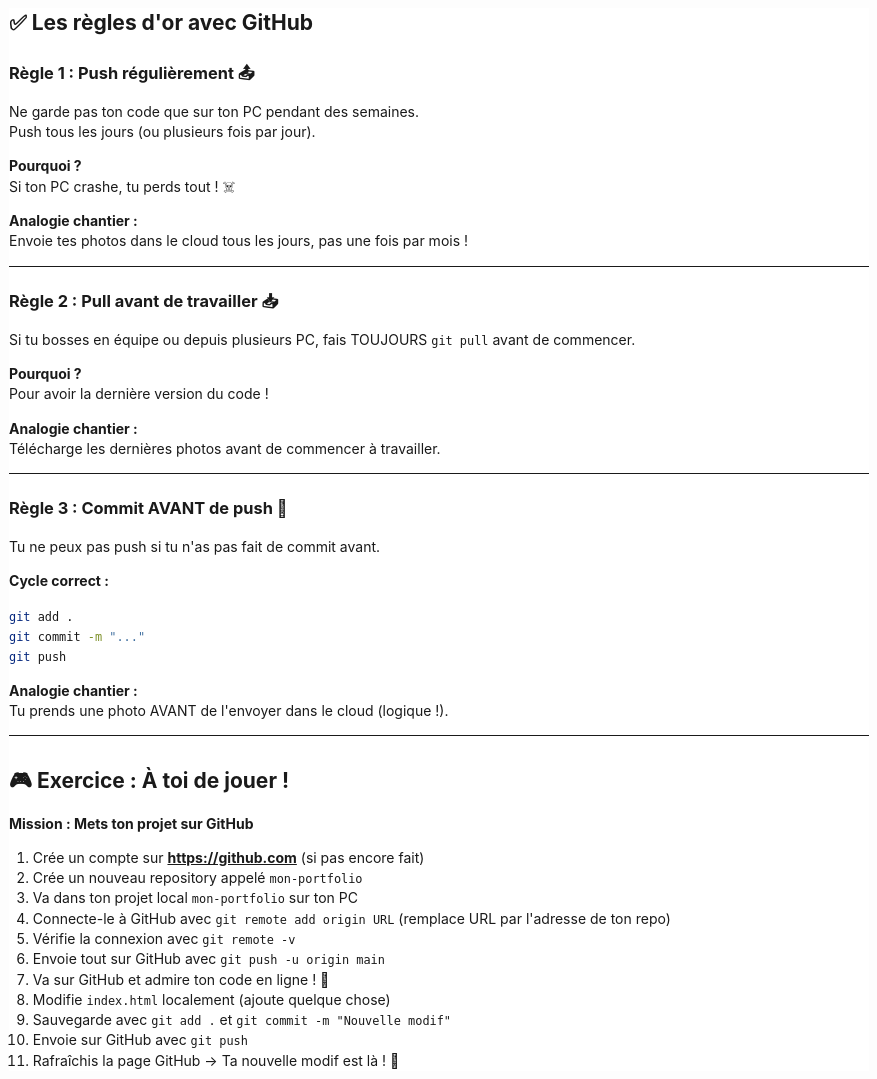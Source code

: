 
## ✅ Les règles d'or avec GitHub

### Règle 1 : Push régulièrement 📤

Ne garde pas ton code que sur ton PC pendant des semaines.  
Push tous les jours (ou plusieurs fois par jour).

**Pourquoi ?**  
Si ton PC crashe, tu perds tout ! ☠️

**Analogie chantier :**  
Envoie tes photos dans le cloud tous les jours, pas une fois par mois !

---

### Règle 2 : Pull avant de travailler 📥

Si tu bosses en équipe ou depuis plusieurs PC, fais TOUJOURS `git pull` avant de commencer.

**Pourquoi ?**  
Pour avoir la dernière version du code !

**Analogie chantier :**  
Télécharge les dernières photos avant de commencer à travailler.

---

### Règle 3 : Commit AVANT de push 💾

Tu ne peux pas push si tu n'as pas fait de commit avant.

**Cycle correct :**
```bash
git add .
git commit -m "..."
git push
```

**Analogie chantier :**  
Tu prends une photo AVANT de l'envoyer dans le cloud (logique !).

---

## 🎮 Exercice : À toi de jouer !

**Mission : Mets ton projet sur GitHub**

1. Crée un compte sur **https://github.com** (si pas encore fait)
2. Crée un nouveau repository appelé `mon-portfolio`
3. Va dans ton projet local `mon-portfolio` sur ton PC
4. Connecte-le à GitHub avec `git remote add origin URL` (remplace URL par l'adresse de ton repo)
5. Vérifie la connexion avec `git remote -v`
6. Envoie tout sur GitHub avec `git push -u origin main`
7. Va sur GitHub et admire ton code en ligne ! 🎉
8. Modifie `index.html` localement (ajoute quelque chose)
9. Sauvegarde avec `git add .` et `git commit -m "Nouvelle modif"`
10. Envoie sur GitHub avec `git push`
11. Rafraîchis la page GitHub → Ta nouvelle modif est là ! 🚀

